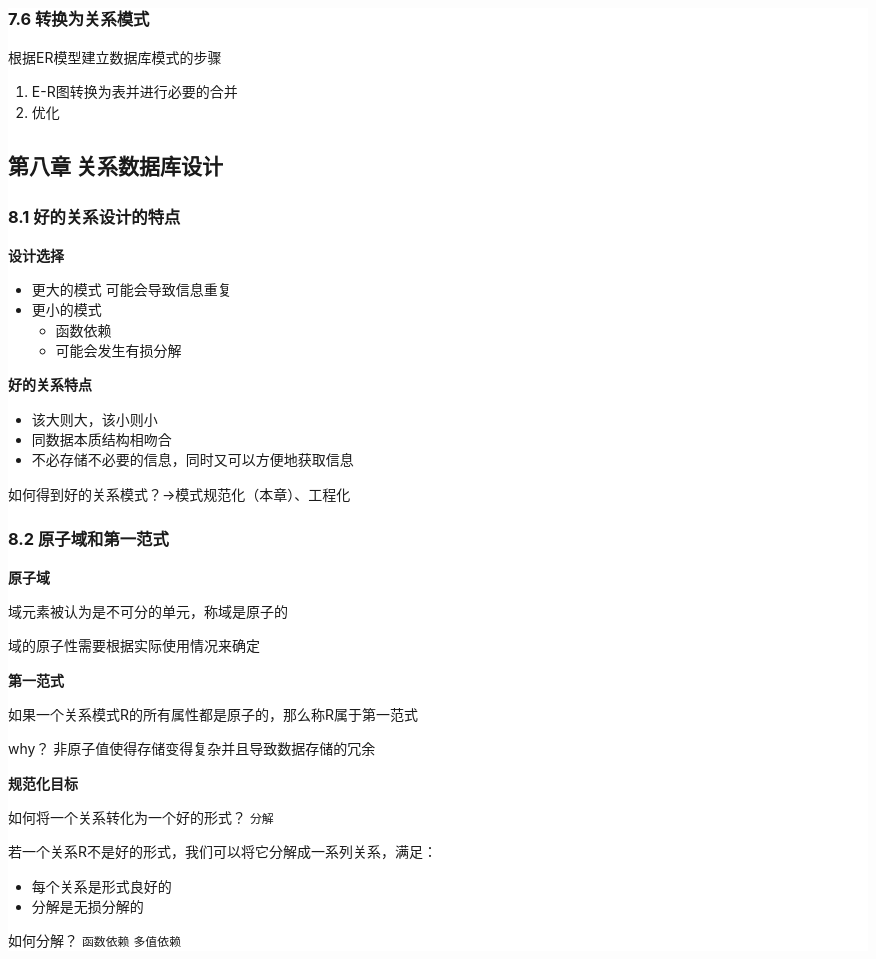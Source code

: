 ### 7.6 转换为关系模式

根据ER模型建立数据库模式的步骤

1. E-R图转换为表并进行必要的合并
2. 优化





## 第八章 关系数据库设计

### 8.1 好的关系设计的特点

**设计选择**

- 更大的模式 可能会导致信息重复
- 更小的模式
  - 函数依赖
  - 可能会发生有损分解

**好的关系特点**

- 该大则大，该小则小
- 同数据本质结构相吻合
- 不必存储不必要的信息，同时又可以方便地获取信息

如何得到好的关系模式？->模式规范化（本章）、工程化



### 8.2 原子域和第一范式

**原子域**

域元素被认为是不可分的单元，称域是原子的

域的原子性需要根据实际使用情况来确定



**第一范式**

如果一个关系模式R的所有属性都是原子的，那么称R属于第一范式



why？ 非原子值使得存储变得复杂并且导致数据存储的冗余



**规范化目标**

如何将一个关系转化为一个好的形式？ `分解`

若一个关系R不是好的形式，我们可以将它分解成一系列关系，满足：

- 每个关系是形式良好的
- 分解是无损分解的



如何分解？ `函数依赖` `多值依赖`
